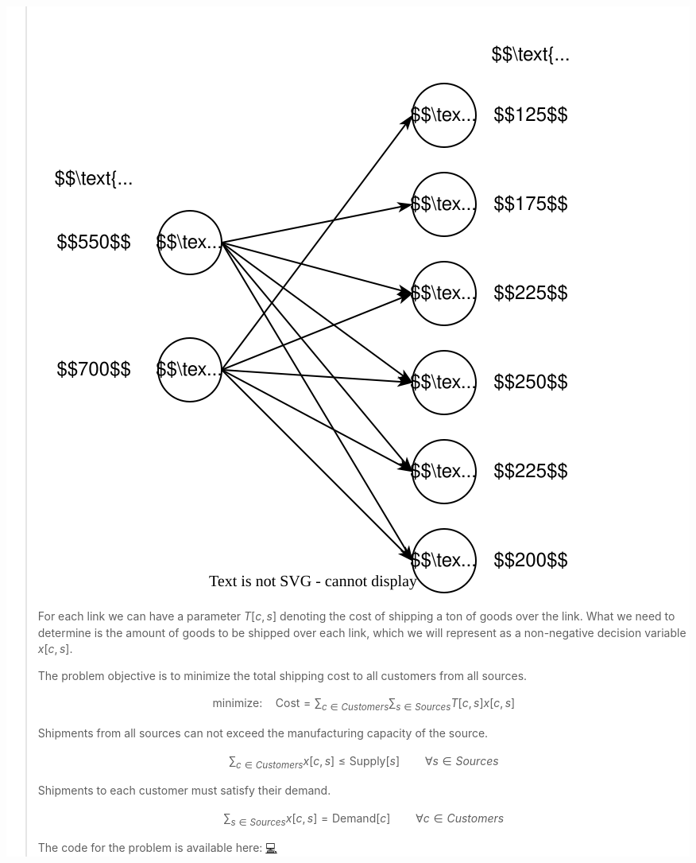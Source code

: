 > ![Graph associated with the problem](LP_transport_graph.svg)
>
> For each link we can have a parameter $T[c,s]$ denoting the cost of
> shipping a ton of goods over the link. What we need to determine is
> the amount of goods to be shipped over each link, which we will
> represent as a non-negative decision variable $x[c,s]$.
>
> The problem objective is to minimize the total shipping cost to all
> customers from all sources.
>
> $$\text{minimize:}\quad \text{Cost} = \sum_{c \in Customers}\sum_{s \in Sources} T[c,s] x[c,s]$$
>
> Shipments from all sources can not exceed the manufacturing capacity
> of the source.
>
> $$\sum_{c \in Customers} x[c,s] \leq \text{Supply}[s] \qquad \forall s \in Sources$$
>
> Shipments to each customer must satisfy their demand.
>
> $$\sum_{s\in Sources} x[c,s] = \text{Demand}[c] \qquad \forall c \in Customers$$
>
> The code for the problem is available here:
> [💻](https://colab.research.google.com/github/MerkulovDaniil/optim/blob/master/assets/Notebooks/LP_transport.ipynb)
>
> </div>